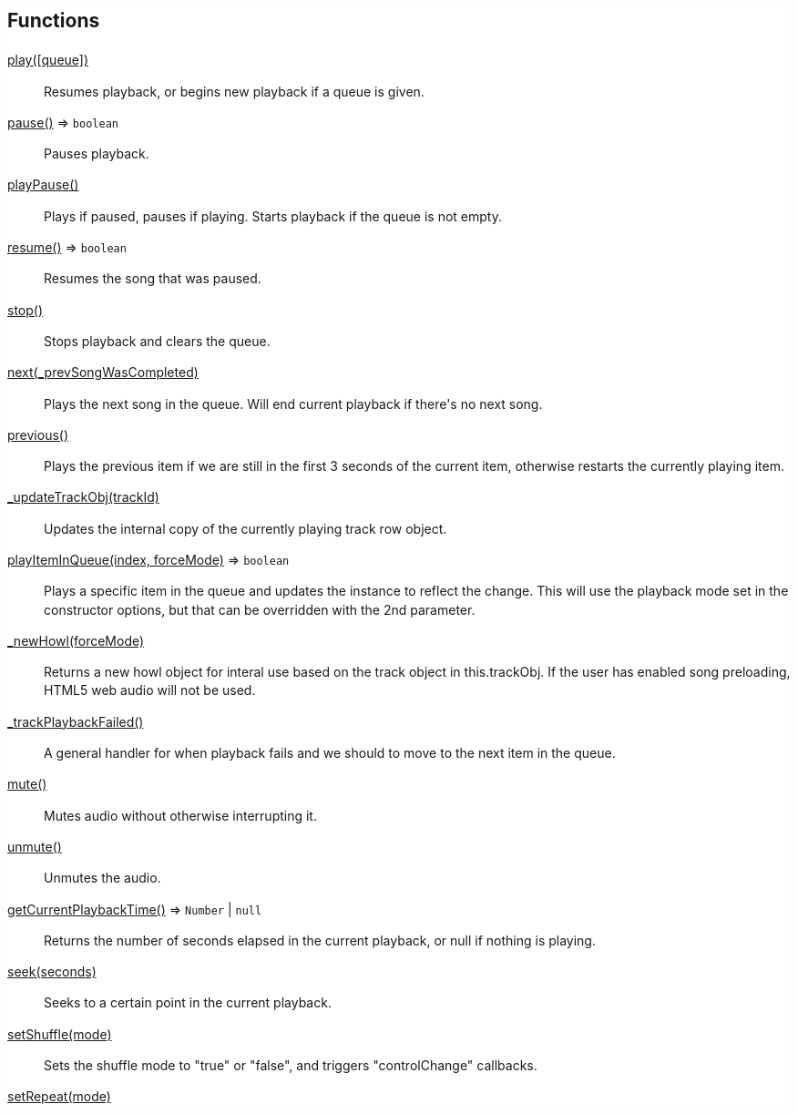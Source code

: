 ## Functions

<dl>
<dt><a href="#play">play([queue])</a></dt>
<dd><p>Resumes playback, or begins new playback if a queue is given.</p>
</dd>
<dt><a href="#pause">pause()</a> ⇒ <code>boolean</code></dt>
<dd><p>Pauses playback.</p>
</dd>
<dt><a href="#playPause">playPause()</a></dt>
<dd><p>Plays if paused, pauses if playing. Starts playback if the queue is not empty.</p>
</dd>
<dt><a href="#resume">resume()</a> ⇒ <code>boolean</code></dt>
<dd><p>Resumes the song that was paused.</p>
</dd>
<dt><a href="#stop">stop()</a></dt>
<dd><p>Stops playback and clears the queue.</p>
</dd>
<dt><a href="#next">next(_prevSongWasCompleted)</a></dt>
<dd><p>Plays the next song in the queue. Will end current playback if there&#39;s no
next song.</p>
</dd>
<dt><a href="#previous">previous()</a></dt>
<dd><p>Plays the previous item if we are still in the first 3 seconds of the current item,
otherwise restarts the currently playing item.</p>
</dd>
<dt><a href="#_updateTrackObj">_updateTrackObj(trackId)</a></dt>
<dd><p>Updates the internal copy of the currently playing track row object.</p>
</dd>
<dt><a href="#playItemInQueue">playItemInQueue(index, forceMode)</a> ⇒ <code>boolean</code></dt>
<dd><p>Plays a specific item in the queue and updates the instance to reflect the
change. This will use the playback mode set in the constructor options, but
that can be overridden with the 2nd parameter.</p>
</dd>
<dt><a href="#_newHowl">_newHowl(forceMode)</a></dt>
<dd><p>Returns a new howl object for interal use based on the track object in
this.trackObj. If the user has enabled song preloading, HTML5 web audio
will not be used.</p>
</dd>
<dt><a href="#_trackPlaybackFailed">_trackPlaybackFailed()</a></dt>
<dd><p>A general handler for when playback fails and we should to move to the next
item in the queue.</p>
</dd>
<dt><a href="#mute">mute()</a></dt>
<dd><p>Mutes audio without otherwise interrupting it.</p>
</dd>
<dt><a href="#unmute">unmute()</a></dt>
<dd><p>Unmutes the audio.</p>
</dd>
<dt><a href="#getCurrentPlaybackTime">getCurrentPlaybackTime()</a> ⇒ <code>Number</code> | <code>null</code></dt>
<dd><p>Returns the number of seconds elapsed in the current playback, or null if
nothing is playing.</p>
</dd>
<dt><a href="#seek">seek(seconds)</a></dt>
<dd><p>Seeks to a certain point in the current playback.</p>
</dd>
<dt><a href="#setShuffle">setShuffle(mode)</a></dt>
<dd><p>Sets the shuffle mode to &quot;true&quot; or &quot;false&quot;, and triggers &quot;controlChange&quot;
callbacks.</p>
</dd>
<dt><a href="#setRepeat">setRepeat(mode)</a></dt>